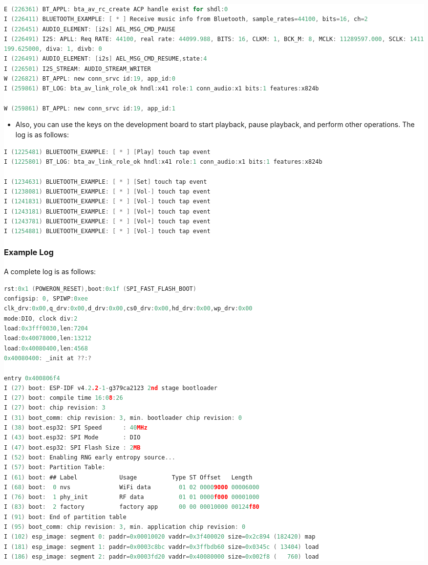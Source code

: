 ```c
E (226361) BT_APPL: bta_av_rc_create ACP handle exist for shdl:0
I (226411) BLUETOOTH_EXAMPLE: [ * ] Receive music info from Bluetooth, sample_rates=44100, bits=16, ch=2
I (226451) AUDIO_ELEMENT: [i2s] AEL_MSG_CMD_PAUSE
I (226491) I2S: APLL: Req RATE: 44100, real rate: 44099.988, BITS: 16, CLKM: 1, BCK_M: 8, MCLK: 11289597.000, SCLK: 1411199.625000, diva: 1, divb: 0
I (226491) AUDIO_ELEMENT: [i2s] AEL_MSG_CMD_RESUME,state:4
I (226501) I2S_STREAM: AUDIO_STREAM_WRITER
W (226821) BT_APPL: new conn_srvc id:19, app_id:0
I (259861) BT_LOG: bta_av_link_role_ok hndl:x41 role:1 conn_audio:x1 bits:1 features:x824b

W (259861) BT_APPL: new conn_srvc id:19, app_id:1

```

- Also, you can use the keys on the development board to start playback, pause playback, and perform other operations. The log is as follows:

```c
I (1225481) BLUETOOTH_EXAMPLE: [ * ] [Play] touch tap event
I (1225801) BT_LOG: bta_av_link_role_ok hndl:x41 role:1 conn_audio:x1 bits:1 features:x824b

I (1234631) BLUETOOTH_EXAMPLE: [ * ] [Set] touch tap event
I (1238081) BLUETOOTH_EXAMPLE: [ * ] [Vol-] touch tap event
I (1241831) BLUETOOTH_EXAMPLE: [ * ] [Vol-] touch tap event
I (1243181) BLUETOOTH_EXAMPLE: [ * ] [Vol+] touch tap event
I (1243781) BLUETOOTH_EXAMPLE: [ * ] [Vol+] touch tap event
I (1254881) BLUETOOTH_EXAMPLE: [ * ] [Vol-] touch tap event

```


### Example Log
A complete log is as follows:

```c
rst:0x1 (POWERON_RESET),boot:0x1f (SPI_FAST_FLASH_BOOT)
configsip: 0, SPIWP:0xee
clk_drv:0x00,q_drv:0x00,d_drv:0x00,cs0_drv:0x00,hd_drv:0x00,wp_drv:0x00
mode:DIO, clock div:2
load:0x3fff0030,len:7204
load:0x40078000,len:13212
load:0x40080400,len:4568
0x40080400: _init at ??:?

entry 0x400806f4
I (27) boot: ESP-IDF v4.2.2-1-g379ca2123 2nd stage bootloader
I (27) boot: compile time 16:08:26
I (27) boot: chip revision: 3
I (31) boot_comm: chip revision: 3, min. bootloader chip revision: 0
I (38) boot.esp32: SPI Speed      : 40MHz
I (43) boot.esp32: SPI Mode       : DIO
I (47) boot.esp32: SPI Flash Size : 2MB
I (52) boot: Enabling RNG early entropy source...
I (57) boot: Partition Table:
I (61) boot: ## Label            Usage          Type ST Offset   Length
I (68) boot:  0 nvs              WiFi data        01 02 00009000 00006000
I (76) boot:  1 phy_init         RF data          01 01 0000f000 00001000
I (83) boot:  2 factory          factory app      00 00 00010000 00124f80
I (91) boot: End of partition table
I (95) boot_comm: chip revision: 3, min. application chip revision: 0
I (102) esp_image: segment 0: paddr=0x00010020 vaddr=0x3f400020 size=0x2c894 (182420) map
I (181) esp_image: segment 1: paddr=0x0003c8bc vaddr=0x3ffbdb60 size=0x0345c ( 13404) load
I (186) esp_image: segment 2: paddr=0x0003fd20 vaddr=0x40080000 size=0x002f8 (   760) load
```